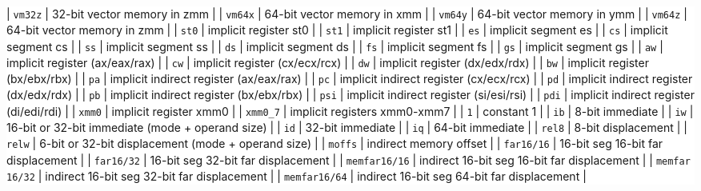 | `vm32z`            | 32-bit vector memory in zmm                           |
| `vm64x`            | 64-bit vector memory in xmm                           |
| `vm64y`            | 64-bit vector memory in ymm                           |
| `vm64z`            | 64-bit vector memory in zmm                           |
| `st0`              | implicit register st0                                 |
| `st1`              | implicit register st1                                 |
| `es`               | implicit segment es                                   |
| `cs`               | implicit segment cs                                   |
| `ss`               | implicit segment ss                                   |
| `ds`               | implicit segment ds                                   |
| `fs`               | implicit segment fs                                   |
| `gs`               | implicit segment gs                                   |
| `aw`               | implicit register (ax/eax/rax)                        |
| `cw`               | implicit register (cx/ecx/rcx)                        |
| `dw`               | implicit register (dx/edx/rdx)                        |
| `bw`               | implicit register (bx/ebx/rbx)                        |
| `pa`               | implicit indirect register (ax/eax/rax)               |
| `pc`               | implicit indirect register (cx/ecx/rcx)               |
| `pd`               | implicit indirect register (dx/edx/rdx)               |
| `pb`               | implicit indirect register (bx/ebx/rbx)               |
| `psi`              | implicit indirect register (si/esi/rsi)               |
| `pdi`              | implicit indirect register (di/edi/rdi)               |
| `xmm0`             | implicit register xmm0                                |
| `xmm0_7`           | implicit registers xmm0-xmm7                          |
| `1`                | constant 1                                            |
| `ib`               | 8-bit immediate                                       |
| `iw`               | 16-bit or 32-bit immediate (mode + operand size)      |
| `id`               | 32-bit immediate                                      |
| `iq`               | 64-bit immediate                                      |
| `rel8`             | 8-bit displacement                                    |
| `relw`             | 6-bit or 32-bit displacement (mode + operand size)    |
| `moffs`            | indirect memory offset                                |
| `far16/16`         | 16-bit seg 16-bit far displacement                    |
| `far16/32`         | 16-bit seg 32-bit far displacement                    |
| `memfar16/16`      | indirect 16-bit seg 16-bit far displacement           |
| `memfar16/32`      | indirect 16-bit seg 32-bit far displacement           |
| `memfar16/64`      | indirect 16-bit seg 64-bit far displacement           |

